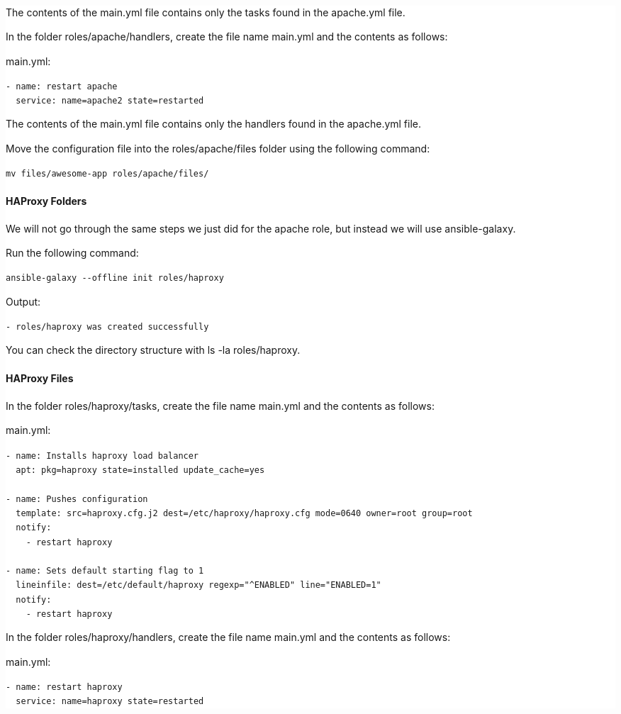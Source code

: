 The contents of the main.yml file contains only the tasks found in the apache.yml file.


In the folder roles/apache/handlers, create the file name main.yml and the contents as follows:

main.yml:

```
- name: restart apache
  service: name=apache2 state=restarted
```

The contents of the main.yml file contains only the handlers found in the apache.yml file.


Move the configuration file into the roles/apache/files folder using the following command:

    mv files/awesome-app roles/apache/files/ 

#### HAProxy Folders

We will not go through the same steps we just did for the apache role, but instead we will use ansible-galaxy.

Run the following command: 

    ansible-galaxy --offline init roles/haproxy

Output:

    - roles/haproxy was created successfully

You can check the directory structure with ls -la roles/haproxy. 

#### HAProxy Files

In the folder roles/haproxy/tasks, create the file name main.yml and the contents as follows:

main.yml:

```
- name: Installs haproxy load balancer
  apt: pkg=haproxy state=installed update_cache=yes

- name: Pushes configuration
  template: src=haproxy.cfg.j2 dest=/etc/haproxy/haproxy.cfg mode=0640 owner=root group=root
  notify:
    - restart haproxy

- name: Sets default starting flag to 1
  lineinfile: dest=/etc/default/haproxy regexp="^ENABLED" line="ENABLED=1"
  notify:
    - restart haproxy
```

In the folder roles/haproxy/handlers, create the file name main.yml and the contents as follows:

main.yml:

```
- name: restart haproxy
  service: name=haproxy state=restarted
```
